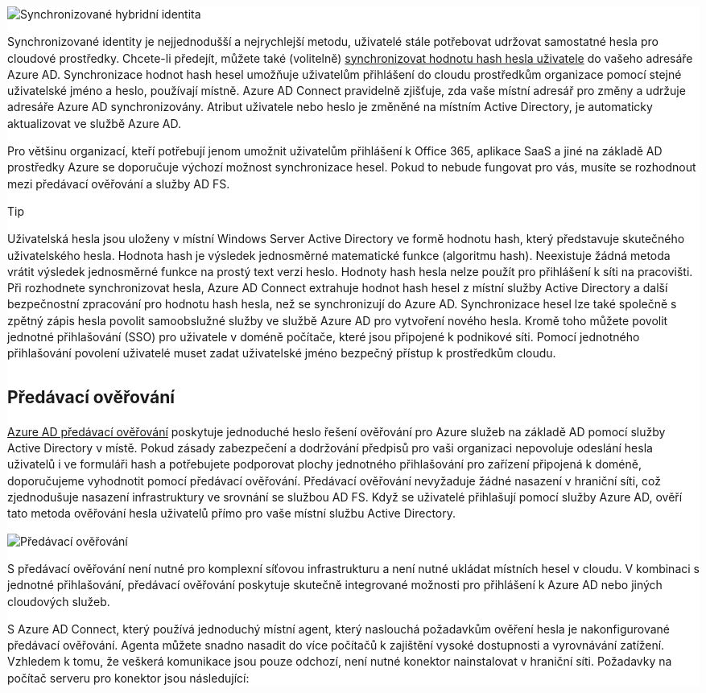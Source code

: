 ![Synchronizované hybridní identita](./media/choose-hybrid-identity-solution/synchronized-identity.png)

Synchronizované identity je nejjednodušší a nejrychlejší metodu, uživatelé stále potřebovat udržovat samostatné hesla pro cloudové prostředky. Chcete-li předejít, můžete také (volitelně) [synchronizovat hodnotu hash hesla uživatele](https://docs.microsoft.com/azure/active-directory/connect/active-directory-aadconnectsync-implement-password-synchronization#what-is-password-synchronization) do vašeho adresáře Azure AD. Synchronizace hodnot hash hesel umožňuje uživatelům přihlášení do cloudu prostředkům organizace pomocí stejné uživatelské jméno a heslo, používají místně. Azure AD Connect pravidelně zjišťuje, zda vaše místní adresář pro změny a udržuje adresáře Azure AD synchronizovány. Atribut uživatele nebo heslo je změněné na místním Active Directory, je automaticky aktualizovat ve službě Azure AD. 

Pro většinu organizací, kteří potřebují jenom umožnit uživatelům přihlášení k Office 365, aplikace SaaS a jiné na základě AD prostředky Azure se doporučuje výchozí možnost synchronizace hesel. Pokud to nebude fungovat pro vás, musíte se rozhodnout mezi předávací ověřování a služby AD FS.

> [!TIP]
> Uživatelská hesla jsou uloženy v místní Windows Server Active Directory ve formě hodnotu hash, který představuje skutečného uživatelského hesla. Hodnota hash je výsledek jednosměrné matematické funkce (algoritmu hash). Neexistuje žádná metoda vrátit výsledek jednosměrné funkce na prostý text verzi heslo. Hodnoty hash hesla nelze použít pro přihlášení k síti na pracovišti. Při rozhodnete synchronizovat hesla, Azure AD Connect extrahuje hodnot hash hesel z místní služby Active Directory a další bezpečnostní zpracování pro hodnotu hash hesla, než se synchronizují do Azure AD. Synchronizace hesel lze také společně s zpětný zápis hesla povolit samoobslužné služby ve službě Azure AD pro vytvoření nového hesla. Kromě toho můžete povolit jednotné přihlašování (SSO) pro uživatele v doméně počítače, které jsou připojené k podnikové síti. Pomocí jednotného přihlašování povolení uživatelé muset zadat uživatelské jméno bezpečný přístup k prostředkům cloudu. 

## <a name="pass-through-authentication"></a>Předávací ověřování
[Azure AD předávací ověřování](https://docs.microsoft.com/azure/active-directory/connect/active-directory-aadconnect-pass-through-authentication) poskytuje jednoduché heslo řešení ověřování pro Azure služeb na základě AD pomocí služby Active Directory v místě. Pokud zásady zabezpečení a dodržování předpisů pro vaši organizaci nepovoluje odeslání hesla uživatelů i ve formuláři hash a potřebujete podporovat plochy jednotného přihlašování pro zařízení připojená k doméně, doporučujeme vyhodnotit pomocí předávací ověřování. Předávací ověřování nevyžaduje žádné nasazení v hraniční síti, což zjednodušuje nasazení infrastruktury ve srovnání se službou AD FS. Když se uživatelé přihlašují pomocí služby Azure AD, ověří tato metoda ověřování hesla uživatelů přímo pro vaše místní službu Active Directory.

![Předávací ověřování](./media/choose-hybrid-identity-solution/pass-through-authentication.png)

S předávací ověřování není nutné pro komplexní síťovou infrastrukturu a není nutné ukládat místních hesel v cloudu. V kombinaci s jednotné přihlašování, předávací ověřování poskytuje skutečně integrované možnosti pro přihlášení k Azure AD nebo jiných cloudových služeb.

S Azure AD Connect, který používá jednoduchý místní agent, který naslouchá požadavkům ověření hesla je nakonfigurované předávací ověřování. Agenta můžete snadno nasadit do více počítačů k zajištění vysoké dostupnosti a vyrovnávání zatížení. Vzhledem k tomu, že veškerá komunikace jsou pouze odchozí, není nutné konektor nainstalovat v hraniční síti. Požadavky na počítač serveru pro konektor jsou následující:
